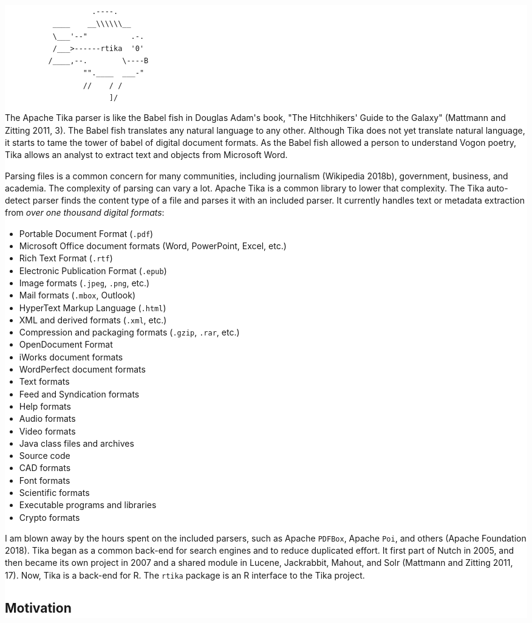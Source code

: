                        .----.      
               ____    __\\\\\\__                 
               \___'--"          .-.          
               /___>------rtika  '0'          
              /____,--.        \----B      
                      "".____  ___-"    
                      //    / /                   
                            ]/               

The Apache Tika parser is like the Babel fish in Douglas Adam's book, "The Hitchhikers' Guide to the Galaxy" (Mattmann and Zitting 2011, 3). The Babel fish translates any natural language to any other. Although Tika does not yet translate natural language, it starts to tame the tower of babel of digital document formats. As the Babel fish allowed a person to understand Vogon poetry, Tika allows an analyst to extract text and objects from Microsoft Word.

Parsing files is a common concern for many communities, including journalism (Wikipedia 2018b), government, business, and academia. The complexity of parsing can vary a lot. Apache Tika is a common library to lower that complexity. The Tika auto-detect parser finds the content type of a file and parses it with an included parser. It currently handles text or metadata extraction from *over one thousand digital formats*:

-   Portable Document Format (`.pdf`)
-   Microsoft Office document formats (Word, PowerPoint, Excel, etc.)
-   Rich Text Format (`.rtf`)
-   Electronic Publication Format (`.epub`)
-   Image formats (`.jpeg`, `.png`, etc.)
-   Mail formats (`.mbox`, Outlook)
-   HyperText Markup Language (`.html`)
-   XML and derived formats (`.xml`, etc.)
-   Compression and packaging formats (`.gzip`, `.rar`, etc.)
-   OpenDocument Format
-   iWorks document formats
-   WordPerfect document formats
-   Text formats
-   Feed and Syndication formats
-   Help formats
-   Audio formats
-   Video formats
-   Java class files and archives
-   Source code
-   CAD formats
-   Font formats
-   Scientific formats
-   Executable programs and libraries
-   Crypto formats

I am blown away by the hours spent on the included parsers, such as Apache `PDFBox`, Apache `Poi`, and others (Apache Foundation 2018). Tika began as a common back-end for search engines and to reduce duplicated effort. It first part of Nutch in 2005, and then became its own project in 2007 and a shared module in Lucene, Jackrabbit, Mahout, and Solr (Mattmann and Zitting 2011, 17). Now, Tika is a back-end for R. The `rtika` package is an R interface to the Tika project.

Motivation
----------
